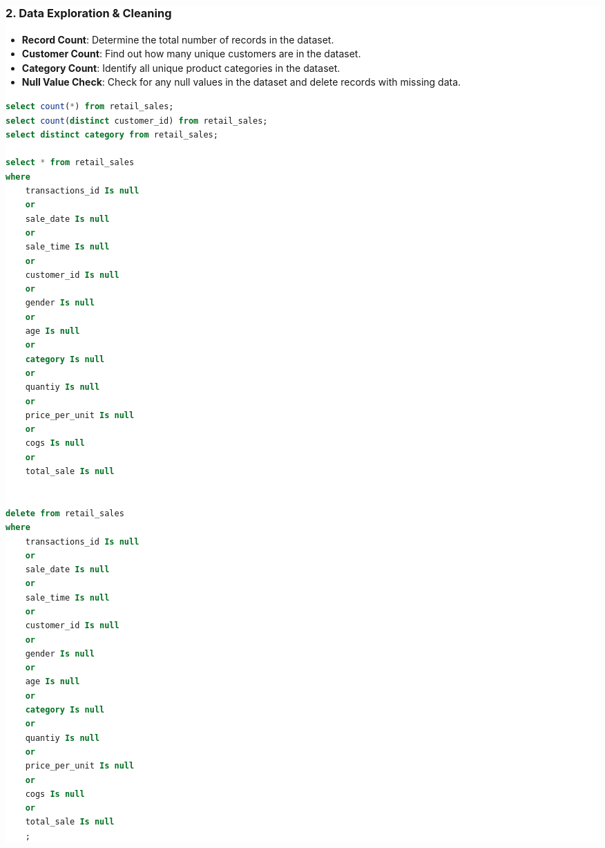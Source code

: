 ### 2. Data Exploration & Cleaning

- **Record Count**: Determine the total number of records in the dataset.
- **Customer Count**: Find out how many unique customers are in the dataset.
- **Category Count**: Identify all unique product categories in the dataset.
- **Null Value Check**: Check for any null values in the dataset and delete records with missing data.

```sql
select count(*) from retail_sales;
select count(distinct customer_id) from retail_sales;
select distinct category from retail_sales;

select * from retail_sales
where 
    transactions_id Is null
    or
    sale_date Is null
    or
    sale_time Is null
    or
    customer_id Is null
    or
    gender Is null
    or
    age Is null
    or
    category Is null
    or
    quantiy Is null
    or
    price_per_unit Is null
    or
    cogs Is null
    or
    total_sale Is null


delete from retail_sales
where
    transactions_id Is null
    or
    sale_date Is null
    or
    sale_time Is null
    or
    customer_id Is null
    or
    gender Is null
    or
    age Is null
    or
    category Is null
    or
    quantiy Is null
    or
    price_per_unit Is null
    or
    cogs Is null
    or
    total_sale Is null
    ;
```
